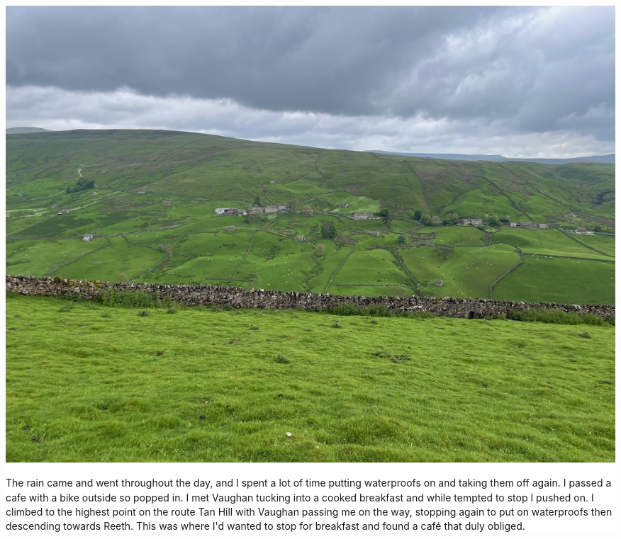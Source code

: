 ![](/img/yd/9.jpg)

The rain came and went throughout the day, and I spent a lot of time putting waterproofs on and taking them off again. I passed a cafe with a bike outside so popped in. I met Vaughan tucking into a cooked breakfast and while tempted to stop I pushed on. I climbed to the highest point on the route Tan Hill with Vaughan passing me on the way, stopping again to put on waterproofs then descending towards Reeth. This was where I'd wanted to stop for breakfast and found a café that duly obliged.

